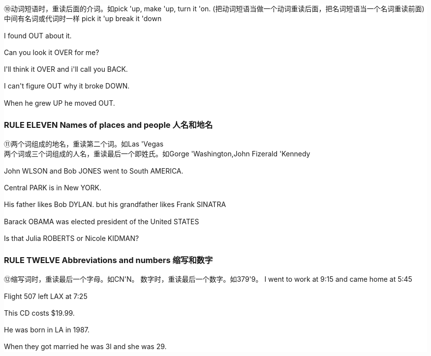 
⑩动词短语时，重读后面的介词。如pick 'up, make 'up, turn it 'on. (把动词短语当做一个动词重读后面，把名词短语当一个名词重读前面)
中间有名词或代词时一样
pick it 'up
break it 'down

I found OUT about it.

Can you look it OVER for me?

I'll think it OVER
and i'll call you BACK.

I can't figure OUT
why it broke DOWN.

When he grew UP
he moved OUT.


### RULE ELEVEN	Names of places and people	人名和地名


⑪两个词组成的地名，重读第二个词。如Las 'Vegas  
 两个词或三个词组成的人名，重读最后一个即姓氏。如Gorge 'Washington,John Fizerald 'Kennedy

John WLSON and Bob JONES
went to South AMERICA.

Central PARK is in New YORK.

His father likes Bob DYLAN.
but his grandfather
likes Frank SINATRA

Barack OBAMA was elected
president of the United STATES

Is that Julia ROBERTS or
Nicole KIDMAN?


### RULE TWELVE	Abbreviations and numbers 缩写和数字


⑫缩写词时，重读最后一个字母。如CN'N。
数字时，重读最后一个数字。如379'9。
I went to work at 9:15
and came home at 5:45

Flight 507 left LAX at 7:25

This CD costs $19.99.

He was born in LA in 1987.

When they got married
he was 3l and she was 29.


